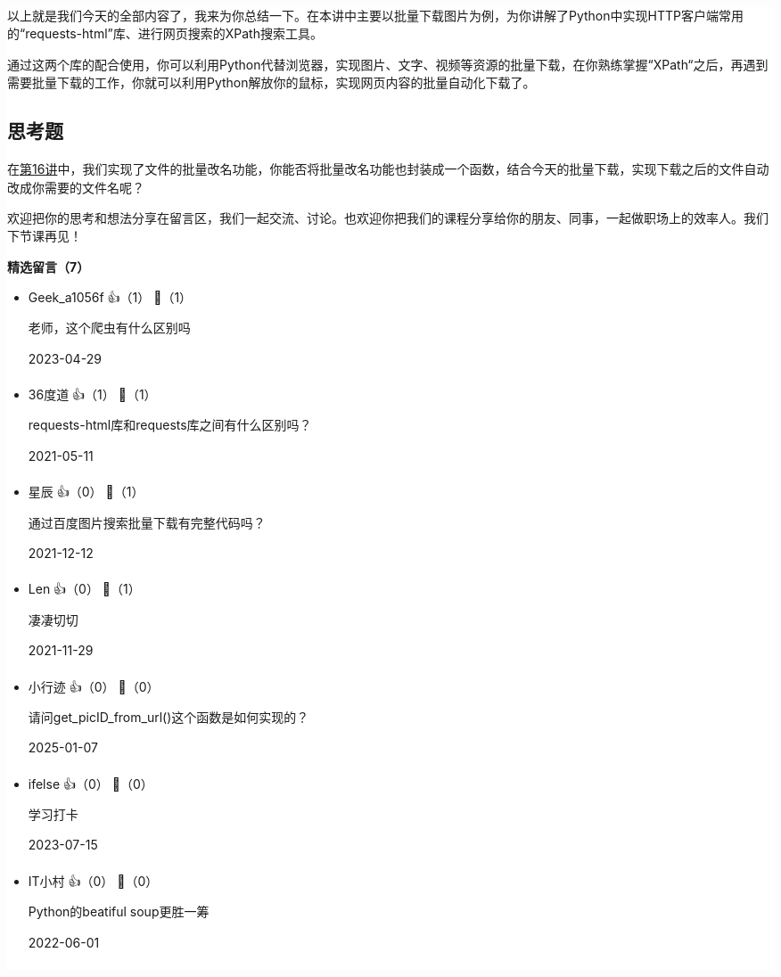 以上就是我们今天的全部内容了，我来为你总结一下。在本讲中主要以批量下载图片为例，为你讲解了Python中实现HTTP客户端常用的“requests-html”库、进行网页搜索的XPath搜索工具。

通过这两个库的配合使用，你可以利用Python代替浏览器，实现图片、文字、视频等资源的批量下载，在你熟练掌握“XPath“之后，再遇到需要批量下载的工作，你就可以利用Python解放你的鼠标，实现网页内容的批量自动化下载了。

## 思考题

在[第16讲](https://time.geekbang.org/column/article/353153)中，我们实现了文件的批量改名功能，你能否将批量改名功能也封装成一个函数，结合今天的批量下载，实现下载之后的文件自动改成你需要的文件名呢？

欢迎把你的思考和想法分享在留言区，我们一起交流、讨论。也欢迎你把我们的课程分享给你的朋友、同事，一起做职场上的效率人。我们下节课再见！
<div><strong>精选留言（7）</strong></div><ul>
<li><span>Geek_a1056f</span> 👍（1） 💬（1）<p>老师，这个爬虫有什么区别吗</p>2023-04-29</li><br/><li><span>36度道</span> 👍（1） 💬（1）<p>requests-html库和requests库之间有什么区别吗？</p>2021-05-11</li><br/><li><span>星辰</span> 👍（0） 💬（1）<p>通过百度图片搜索批量下载有完整代码吗？</p>2021-12-12</li><br/><li><span>Len</span> 👍（0） 💬（1）<p>凄凄切切</p>2021-11-29</li><br/><li><span>小行迹</span> 👍（0） 💬（0）<p>请问get_picID_from_url()这个函数是如何实现的？</p>2025-01-07</li><br/><li><span>ifelse</span> 👍（0） 💬（0）<p>学习打卡</p>2023-07-15</li><br/><li><span>IT小村</span> 👍（0） 💬（0）<p>Python的beatiful soup更胜一筹</p>2022-06-01</li><br/>
</ul>